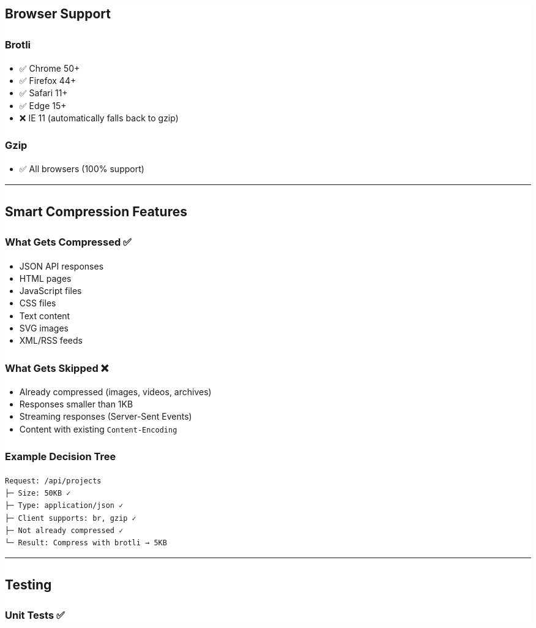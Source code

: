 ## Browser Support

### Brotli

- ✅ Chrome 50+
- ✅ Firefox 44+
- ✅ Safari 11+
- ✅ Edge 15+
- ❌ IE 11 (automatically falls back to gzip)

### Gzip

- ✅ All browsers (100% support)

---

## Smart Compression Features

### What Gets Compressed ✅

- JSON API responses
- HTML pages
- JavaScript files
- CSS files
- Text content
- SVG images
- XML/RSS feeds

### What Gets Skipped ❌

- Already compressed (images, videos, archives)
- Responses smaller than 1KB
- Streaming responses (Server-Sent Events)
- Content with existing `Content-Encoding`

### Example Decision Tree

```
Request: /api/projects
├─ Size: 50KB ✓
├─ Type: application/json ✓
├─ Client supports: br, gzip ✓
├─ Not already compressed ✓
└─ Result: Compress with brotli → 5KB
```

---

## Testing

### Unit Tests ✅
